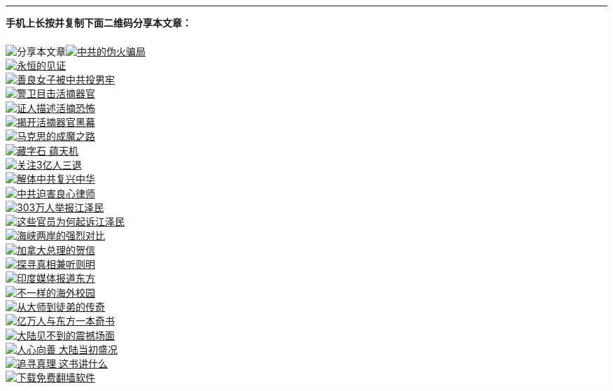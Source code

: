 <hr>    <strong>手机上长按并复制下面二维码分享本文章：</strong><br><br><img src="https://chart.apis.google.com/chart?cht=qr&chs=240x240&choe=UTF-8&chld=M|2&chl=/gb/11/9/6/n3365106.md%231" title="分享本文章"></td><td valign=TOP><a href="/gb/16/1/21/n4622075.md?dfh#1" target="_blank"><img src="https://raw.githubusercontent.com/idnybm3802/djy/master/gb/300/wei-f1.jpg" title="中共的伪火骗局"  alt="中共的伪火骗局"></a><br><a href="https://github.com/idnybm3802/www/blob/master/README.md?dfh#9" target="_blank"><img src="https://raw.githubusercontent.com/idnybm3802/djy/master/gb/300/yong-h.jpg" title="永恒的见证"  alt="永恒的见证"></a><br><a href="/gb/13/9/29/n3974789.md?dfh#1" target="_blank"><img src="https://raw.githubusercontent.com/idnybm3802/djy/master/gb/300/shang-lnz.jpg" title="善良女子被中共投男牢"  alt="善良女子被中共投男牢"></a><br><a href="/gb/16/3/16/n4663449.md?dfh#1" target="_blank"><img src="https://raw.githubusercontent.com/idnybm3802/djy/master/gb/300/huo-z3.jpg" title="警卫目击活摘器官"  alt="警卫目击活摘器官"></a><br><a href="/gb/16/8/7/n8177641.md?dfh#1" target="_blank"><img src="https://raw.githubusercontent.com/idnybm3802/djy/master/gb/300/huo-z4.jpg" title="证人描述活摘恐怖"  alt="证人描述活摘恐怖"></a><br><a href="/gb/10/4/19/n2881569.md?dfh#1" target="_blank"><img src="https://raw.githubusercontent.com/idnybm3802/djy/master/gb/300/huo-z1.jpg" title="揭开活摘器官黑幕"  alt="揭开活摘器官黑幕"></a><br><a href="/gb/10/11/7/n3077476.md?dfh#1" target="_blank"><img src="https://raw.githubusercontent.com/idnybm3802/djy/master/gb/300/ma-ks.jpg" title="马克思的成魔之路"  alt="马克思的成魔之路"></a><br><a href="/gb/14/6/9/n4173977.md?dfh#1" target="_blank"><img src="https://raw.githubusercontent.com/idnybm3802/djy/master/gb/300/chang-zs.jpg" title="藏字石 蕴天机"  alt="藏字石 蕴天机"></a><br><a href="/gb/18/5/10/n10381511.md?dfh#1" target="_blank"><img src="https://raw.githubusercontent.com/idnybm3802/djy/master/gb/300/st1.jpg" title="关注3亿人三退"  alt="关注3亿人三退"></a><br><a href="/gb/18/3/21/n10237682.md?dfh#1" target="_blank"><img src="https://raw.githubusercontent.com/idnybm3802/djy/master/gb/300/jie-t.jpg" title="解体中共复兴中华"  alt="解体中共复兴中华"></a><br><a href="/gb/9/2/9/n2422991.md?dfh#1" target="_blank"><img src="https://raw.githubusercontent.com/idnybm3802/djy/master/gb/300/gao-zs.jpg" title="中共迫害良心律师"  alt="中共迫害良心律师"></a><br><a href="/gb/18/12/9/n10900044.md?dfh#1" target="_blank"><img src="https://raw.githubusercontent.com/idnybm3802/djy/master/gb/300/sj1.jpg" title="303万人举报江泽民"  alt="303万人举报江泽民"></a><br><a href="/gb/18/8/28/n10672014.md?dfh#1" target="_blank"><img src="https://raw.githubusercontent.com/idnybm3802/djy/master/gb/300/sj2.jpg" title="这些官员为何起诉江泽民"  alt="这些官员为何起诉江泽民"></a><br><a href="/gb/8/12/18/n2367165.md?dfh#1" target="_blank"><img src="https://raw.githubusercontent.com/idnybm3802/djy/master/gb/300/liangan.jpg" title="海峡两岸的强烈对比"  alt="海峡两岸的强烈对比"></a><br><a href="/gb/15/12/10/n4593139.md?dfh#1" target="_blank"><img src="https://raw.githubusercontent.com/idnybm3802/djy/master/gb/300/jia-ndzl.jpg" title="加拿大总理的贺信"  alt="加拿大总理的贺信"></a><br><a href="/gb/11/6/17/n3289382.md?dfh#1" target="_blank"><img src="https://raw.githubusercontent.com/idnybm3802/djy/master/gb/300/xiao-wd.jpg" title="探寻真相兼听则明"  alt="探寻真相兼听则明"></a><br><a href="/gb/18/10/27/n10812623.md?dfh#1" target="_blank"><img src="https://raw.githubusercontent.com/idnybm3802/djy/master/gb/300/yindu.jpg" title="印度媒体报道东方"  alt="印度媒体报道东方"></a><br><a href="/gb/18/6/9/n10469652.md?dfh#1" target="_blank"><img src="https://raw.githubusercontent.com/idnybm3802/djy/master/gb/300/xie-j.jpg" title="不一样的海外校园"  alt="不一样的海外校园"></a><br><a href="/gb/7/4/5/n1669415.md?dfh#1" target="_blank"><img src="https://raw.githubusercontent.com/idnybm3802/djy/master/gb/300/li-up.jpg" title="从大师到徒弟的传奇"  alt="从大师到徒弟的传奇"></a><br><a href="/gb/17/5/26/n9191512.md?dfh#1" target="_blank"><img src="https://raw.githubusercontent.com/idnybm3802/djy/master/gb/300/zfl2.jpg" title="亿万人与东方一本奇书"  alt="亿万人与东方一本奇书"></a><br><a href="/gb/13/11/27/n4020290.md?dfh#1" target="_blank"><img src="https://raw.githubusercontent.com/idnybm3802/djy/master/gb/300/zhen-h.jpg" title="大陆见不到的震撼场面"  alt="大陆见不到的震撼场面"></a><br><a href="/gb/15/7/17/n4482910.md?dfh#1" target="_blank"><img src="https://raw.githubusercontent.com/idnybm3802/djy/master/gb/300/dalu-sk.jpg" title="人心向善 大陆当初盛况"  alt="人心向善 大陆当初盛况"></a><br><a href="/gb/19/1/5/n10955468.md?dfh#1" target="_blank"><img src="https://raw.githubusercontent.com/idnybm3802/djy/master/gb/300/zfl1.jpg" title="追寻真理 这书讲什么"  alt="追寻真理 这书讲什么"></a><br><a href="https://github.com/bannedbook/fanqiang/wiki" target="_blank"><img src="https://raw.githubusercontent.com/idnybm3802/djy/master/gb/300/fq1.jpg" title="下载免费翻墙软件"  alt="下载免费翻墙软件"></a><br></td></tr></table>